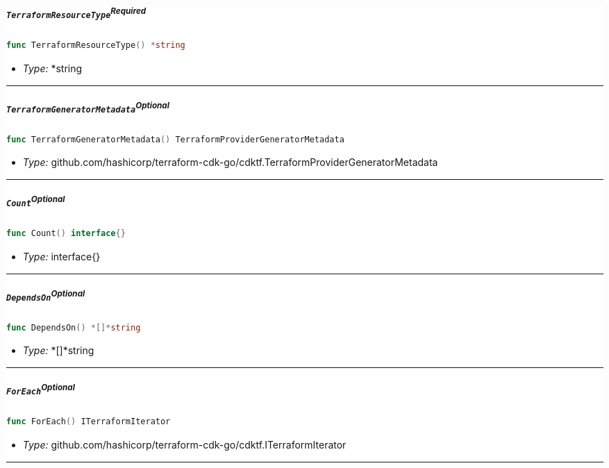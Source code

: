 ##### `TerraformResourceType`<sup>Required</sup> <a name="TerraformResourceType" id="@cdktf/provider-cloudflare.dataCloudflareRegionalHostname.DataCloudflareRegionalHostname.property.terraformResourceType"></a>

```go
func TerraformResourceType() *string
```

- *Type:* *string

---

##### `TerraformGeneratorMetadata`<sup>Optional</sup> <a name="TerraformGeneratorMetadata" id="@cdktf/provider-cloudflare.dataCloudflareRegionalHostname.DataCloudflareRegionalHostname.property.terraformGeneratorMetadata"></a>

```go
func TerraformGeneratorMetadata() TerraformProviderGeneratorMetadata
```

- *Type:* github.com/hashicorp/terraform-cdk-go/cdktf.TerraformProviderGeneratorMetadata

---

##### `Count`<sup>Optional</sup> <a name="Count" id="@cdktf/provider-cloudflare.dataCloudflareRegionalHostname.DataCloudflareRegionalHostname.property.count"></a>

```go
func Count() interface{}
```

- *Type:* interface{}

---

##### `DependsOn`<sup>Optional</sup> <a name="DependsOn" id="@cdktf/provider-cloudflare.dataCloudflareRegionalHostname.DataCloudflareRegionalHostname.property.dependsOn"></a>

```go
func DependsOn() *[]*string
```

- *Type:* *[]*string

---

##### `ForEach`<sup>Optional</sup> <a name="ForEach" id="@cdktf/provider-cloudflare.dataCloudflareRegionalHostname.DataCloudflareRegionalHostname.property.forEach"></a>

```go
func ForEach() ITerraformIterator
```

- *Type:* github.com/hashicorp/terraform-cdk-go/cdktf.ITerraformIterator

---